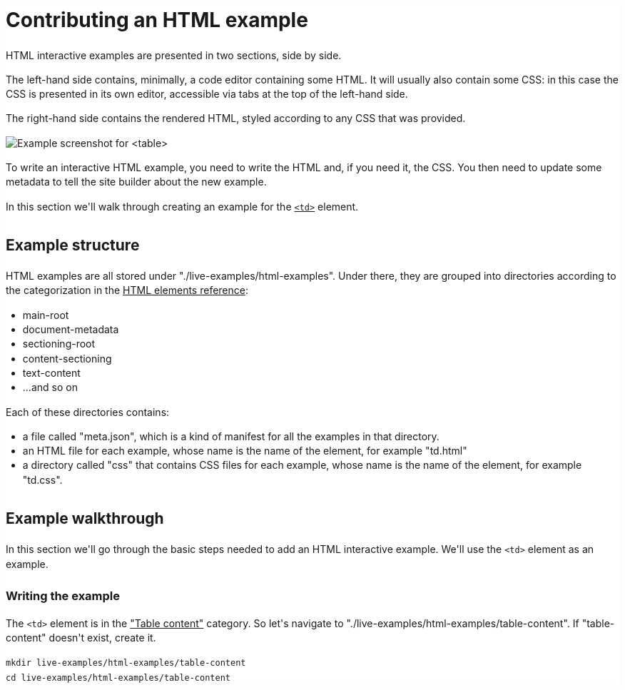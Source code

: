 # Contributing an HTML example

HTML interactive examples are presented in two sections, side by side.

The left-hand side contains, minimally, a code editor containing some HTML. It will usually also contain some CSS: in this case the CSS is presented in its own editor, accessible via tabs at the top of the left-hand side.

The right-hand side contains the rendered HTML, styled according to any CSS that was provided.

![Example screenshot for `<table>`](https://screenshotscdn.firefoxusercontent.com/images/fff1dc63-ad6c-4a97-b20a-52b605e7994c.png)

To write an interactive HTML example, you need to write the HTML and, if you need it, the CSS. You then need to update some metadata to tell the site builder about the new example.

In this section we'll walk through creating an example for the [`<td>`](https://developer.mozilla.org/en-US/docs/Web/HTML/Element/td) element.

## Example structure

HTML examples are all stored under "./live-examples/html-examples". Under there, they are grouped into directories according to the categorization in the [HTML elements reference](https://developer.mozilla.org/en-US/docs/Web/HTML/Element):

-   main-root
-   document-metadata
-   sectioning-root
-   content-sectioning
-   text-content
-   ...and so on

Each of these directories contains:

-   a file called "meta.json", which is a kind of manifest for all the examples in that directory.
-   an HTML file for each example, whose name is the name of the element, for example "td.html"
-   a directory called "css" that contains CSS files for each example, whose name is the name of the element, for example "td.css".

## Example walkthrough

In this section we'll go through the basic steps needed to add an HTML interactive example. We'll use the `<td>` element as an example.

### Writing the example

The `<td>` element is in the ["Table content"](https://developer.mozilla.org/en-US/docs/Web/HTML/Element#Table_content) category. So let's navigate to "./live-examples/html-examples/table-content". If "table-content" doesn't exist, create it.

```
mkdir live-examples/html-examples/table-content
cd live-examples/html-examples/table-content
```
